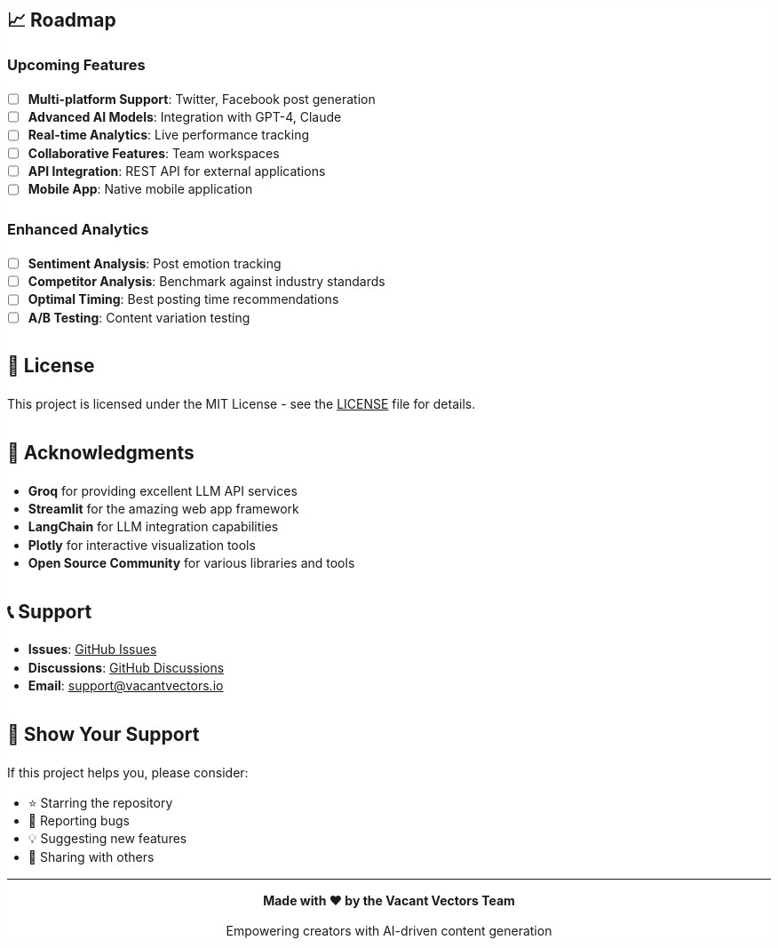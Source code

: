 ## 📈 Roadmap

### **Upcoming Features**
- [ ] **Multi-platform Support**: Twitter, Facebook post generation
- [ ] **Advanced AI Models**: Integration with GPT-4, Claude
- [ ] **Real-time Analytics**: Live performance tracking
- [ ] **Collaborative Features**: Team workspaces
- [ ] **API Integration**: REST API for external applications
- [ ] **Mobile App**: Native mobile application

### **Enhanced Analytics**
- [ ] **Sentiment Analysis**: Post emotion tracking
- [ ] **Competitor Analysis**: Benchmark against industry standards
- [ ] **Optimal Timing**: Best posting time recommendations
- [ ] **A/B Testing**: Content variation testing

## 📜 License

This project is licensed under the MIT License - see the [LICENSE](LICENSE) file for details.

## 🙏 Acknowledgments

- **Groq** for providing excellent LLM API services
- **Streamlit** for the amazing web app framework
- **LangChain** for LLM integration capabilities
- **Plotly** for interactive visualization tools
- **Open Source Community** for various libraries and tools

## 📞 Support

- **Issues**: [GitHub Issues](https://github.com/vacantvectors/project-genai-post-generator/issues)
- **Discussions**: [GitHub Discussions](https://github.com/vacantvectors/project-genai-post-generator/discussions)
- **Email**: support@vacantvectors.io

## 🌟 Show Your Support

If this project helps you, please consider:
- ⭐ Starring the repository
- 🐛 Reporting bugs
- 💡 Suggesting new features
- 📢 Sharing with others

---

<div align="center">
  <p><strong>Made with ❤️ by the Vacant Vectors Team</strong></p>
  <p>Empowering creators with AI-driven content generation</p>
</div>
